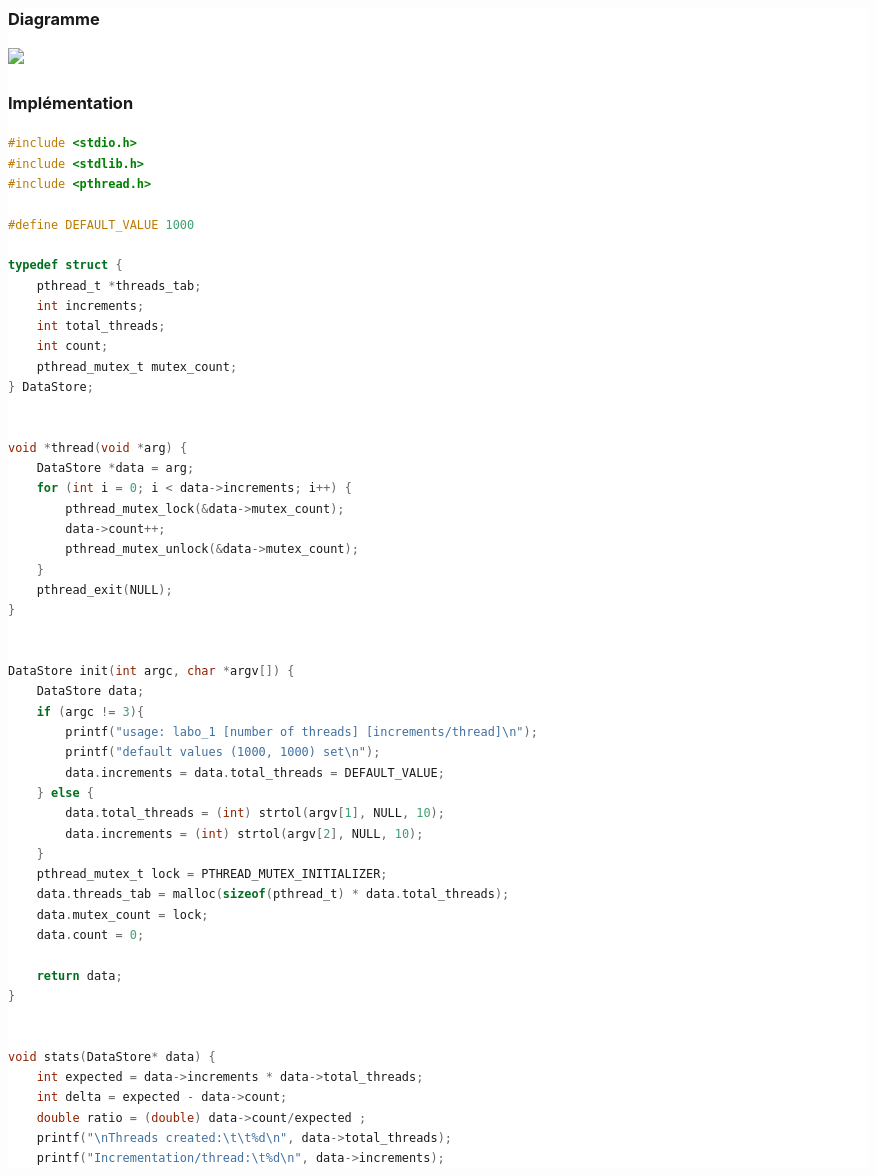 ### Diagramme

<Spoiler>

![](https://i.imgur.com/DZpesf1.png)

</Spoiler>


### Implémentation

<Spoiler>

```c
#include <stdio.h>
#include <stdlib.h>
#include <pthread.h>

#define DEFAULT_VALUE 1000

typedef struct {
    pthread_t *threads_tab;
    int increments;
    int total_threads;
    int count;
    pthread_mutex_t mutex_count;
} DataStore;


void *thread(void *arg) {
    DataStore *data = arg;
    for (int i = 0; i < data->increments; i++) {
        pthread_mutex_lock(&data->mutex_count);
        data->count++;
        pthread_mutex_unlock(&data->mutex_count);
    }
    pthread_exit(NULL);
}


DataStore init(int argc, char *argv[]) {
    DataStore data;
    if (argc != 3){
        printf("usage: labo_1 [number of threads] [increments/thread]\n");
        printf("default values (1000, 1000) set\n");
        data.increments = data.total_threads = DEFAULT_VALUE;
    } else {
        data.total_threads = (int) strtol(argv[1], NULL, 10);
        data.increments = (int) strtol(argv[2], NULL, 10);
    }
    pthread_mutex_t lock = PTHREAD_MUTEX_INITIALIZER;
    data.threads_tab = malloc(sizeof(pthread_t) * data.total_threads);
    data.mutex_count = lock;
    data.count = 0;

    return data;
}


void stats(DataStore* data) {
    int expected = data->increments * data->total_threads;
    int delta = expected - data->count;
    double ratio = (double) data->count/expected ;
    printf("\nThreads created:\t\t%d\n", data->total_threads);
    printf("Incrementation/thread:\t%d\n", data->increments);
```